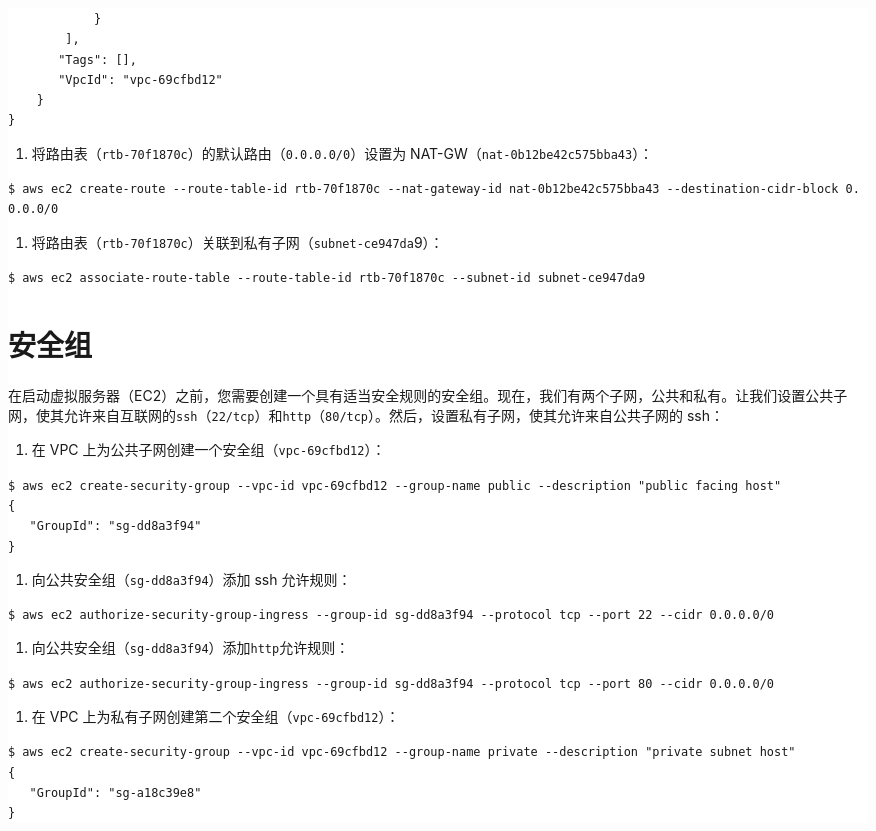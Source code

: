 ```
            }
        ],
       "Tags": [],
       "VpcId": "vpc-69cfbd12"
    }
}
```

1.  将路由表（`rtb-70f1870c`）的默认路由（`0.0.0.0/0`）设置为 NAT-GW（`nat-0b12be42c575bba43`）：

```
$ aws ec2 create-route --route-table-id rtb-70f1870c --nat-gateway-id nat-0b12be42c575bba43 --destination-cidr-block 0.0.0.0/0
```

1.  将路由表（`rtb-70f1870c`）关联到私有子网（`subnet-ce947da`9）：

```
$ aws ec2 associate-route-table --route-table-id rtb-70f1870c --subnet-id subnet-ce947da9
```

# 安全组

在启动虚拟服务器（EC2）之前，您需要创建一个具有适当安全规则的安全组。现在，我们有两个子网，公共和私有。让我们设置公共子网，使其允许来自互联网的`ssh`（`22/tcp`）和`http`（`80/tcp`）。然后，设置私有子网，使其允许来自公共子网的 ssh：

1.  在 VPC 上为公共子网创建一个安全组（`vpc-69cfbd12`）：

```
$ aws ec2 create-security-group --vpc-id vpc-69cfbd12 --group-name public --description "public facing host"
{
   "GroupId": "sg-dd8a3f94"
}
```

1.  向公共安全组（`sg-dd8a3f94`）添加 ssh 允许规则：

```
$ aws ec2 authorize-security-group-ingress --group-id sg-dd8a3f94 --protocol tcp --port 22 --cidr 0.0.0.0/0
```

1.  向公共安全组（`sg-dd8a3f94`）添加`http`允许规则：

```
$ aws ec2 authorize-security-group-ingress --group-id sg-dd8a3f94 --protocol tcp --port 80 --cidr 0.0.0.0/0
```

1.  在 VPC 上为私有子网创建第二个安全组（`vpc-69cfbd12`）：

```
$ aws ec2 create-security-group --vpc-id vpc-69cfbd12 --group-name private --description "private subnet host"
{
   "GroupId": "sg-a18c39e8"
}
```
